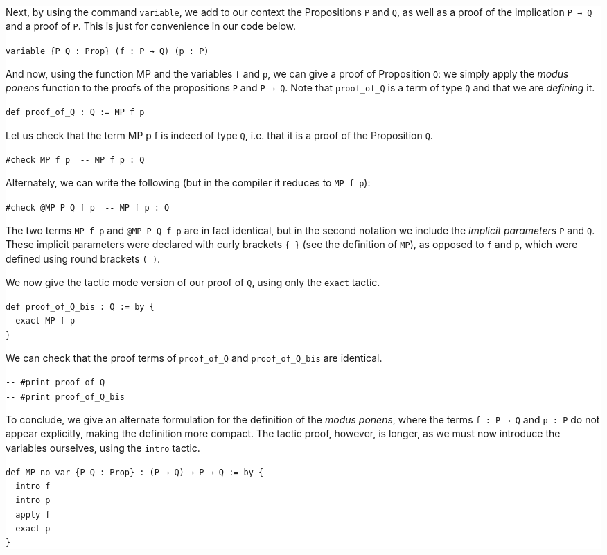 Next, by using the command `variable`, we add to our context the Propositions `P` and `Q`, as well as a proof of the implication `P → Q` and a proof of `P`.  This is just for convenience in our code below.

```lean
variable {P Q : Prop} (f : P → Q) (p : P)
```

And now, using the function MP and the variables `f` and `p`, we can give a proof of Proposition `Q`: we simply apply the *modus ponens* function to the proofs of the propositions `P` and `P → Q`. Note that `proof_of_Q` is a term of type `Q` and that we are *defining* it.

```lean
def proof_of_Q : Q := MP f p
```

Let us check that the term MP p f is indeed of type `Q`, i.e. that it is a proof of the Proposition `Q`.

```lean
#check MP f p  -- MP f p : Q
```

Alternately, we can write the following (but in the compiler it reduces to `MP f p`):

```lean
#check @MP P Q f p  -- MP f p : Q
```

The two terms `MP f p` and `@MP P Q f p` are in fact identical, but in the second notation we include the *implicit parameters* `P` and `Q`. These implicit parameters were declared with curly brackets `{ }` (see the definition of `MP`), as opposed to `f` and `p`, which were defined using round brackets `( )`.

We now give the tactic mode version of our proof of `Q`, using only the `exact` tactic.

```lean
def proof_of_Q_bis : Q := by {
  exact MP f p
}
```

We can check that the proof terms of `proof_of_Q` and `proof_of_Q_bis` are identical.

```lean
-- #print proof_of_Q
-- #print proof_of_Q_bis
```

To conclude, we give an alternate formulation for the definition of the *modus ponens*, where the terms `f : P → Q` and `p : P` do not appear explicitly, making the definition more compact. The tactic proof, however, is longer, as we must now introduce the variables ourselves, using the `intro` tactic.

```lean
def MP_no_var {P Q : Prop} : (P → Q) → P → Q := by {
  intro f
  intro p
  apply f
  exact p
}
```
